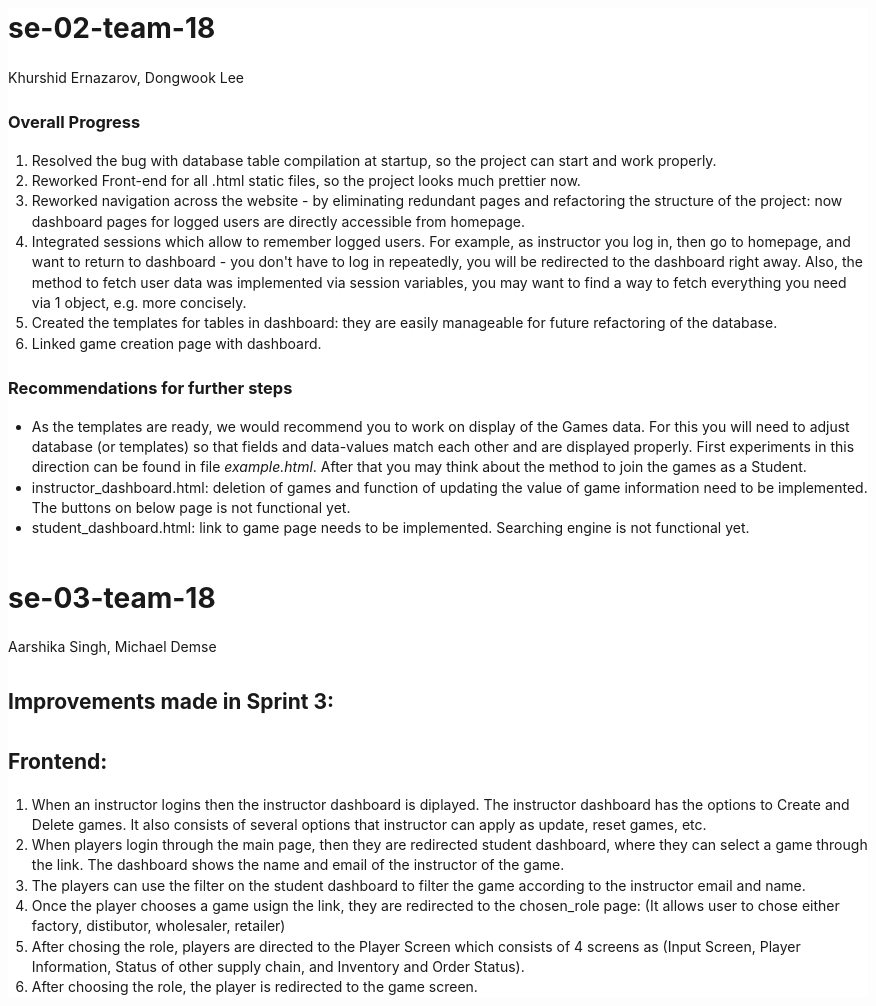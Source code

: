 
# se-02-team-18
Khurshid Ernazarov, Dongwook Lee

### Overall Progress
1. Resolved the bug with database table compilation at startup, so the project can start and work properly.
2. Reworked Front-end for all .html static files, so the project looks much prettier now.
3. Reworked navigation across the website - by eliminating redundant pages and refactoring the structure of the project: now dashboard pages for logged users are directly accessible from homepage.
4. Integrated sessions which allow to remember logged users. For example, as instructor you log in, then go to homepage, and want to return to dashboard - you don't have to log in repeatedly, you will be redirected to the dashboard right away. Also, the method to fetch user data was implemented via session variables, you may want to find a way to fetch everything you need via 1 object, e.g. more concisely.
5. Created the templates for tables in dashboard: they are easily manageable for future refactoring of the database.
6. Linked game creation page with dashboard.

### Recommendations for further steps
- As the templates are ready, we would recommend you to work on display of the Games data. For this you will need to adjust database (or templates) so that fields and data-values match each other and are displayed properly. First experiments in this direction can be found in file *example.html*.  After that you may think about the method to join the games as a Student.
- instructor_dashboard.html: deletion of games and function of updating the value of game information need to be implemented. The buttons on below page is not functional yet.
- student_dashboard.html: link to game page needs to be implemented. Searching engine is not functional yet.

# se-03-team-18
Aarshika Singh, Michael Demse

## Improvements made in Sprint 3:

## Frontend:

1. When an instructor logins then the instructor dashboard is diplayed. The instructor dashboard has the options to Create and Delete games. It also consists of several options that instructor can apply as update, reset games, etc.
2. When players login through the main page, then they are redirected student dashboard, where they can select a game through the link. The dashboard shows the name and email of the instructor of the game.
3. The players can use the filter on the student dashboard to filter the game according to the instructor email and name.
4. Once the player chooses a game usign the link, they are redirected to the chosen_role page: (It allows user to chose either factory, distibutor, wholesaler, retailer)
5. After chosing the role, players are directed to the Player Screen which consists of 4 screens as (Input Screen, Player Information, Status of other supply chain, and Inventory and Order Status).
6. After choosing the role, the player is redirected to the game screen.

